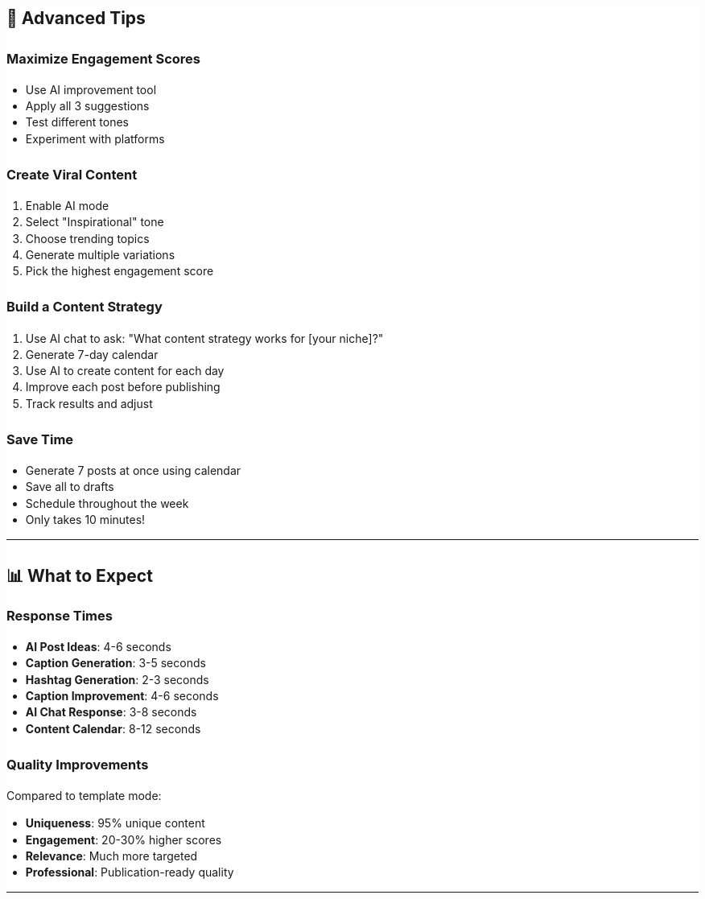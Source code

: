 
## 🚀 Advanced Tips

### Maximize Engagement Scores
- Use AI improvement tool
- Apply all 3 suggestions
- Test different tones
- Experiment with platforms

### Create Viral Content
1. Enable AI mode
2. Select "Inspirational" tone
3. Choose trending topics
4. Generate multiple variations
5. Pick the highest engagement score

### Build a Content Strategy
1. Use AI chat to ask: "What content strategy works for [your niche]?"
2. Generate 7-day calendar
3. Use AI to create content for each day
4. Improve each post before publishing
5. Track results and adjust

### Save Time
- Generate 7 posts at once using calendar
- Save all to drafts
- Schedule throughout the week
- Only takes 10 minutes!

---

## 📊 What to Expect

### Response Times
- **AI Post Ideas**: 4-6 seconds
- **Caption Generation**: 3-5 seconds
- **Hashtag Generation**: 2-3 seconds
- **Caption Improvement**: 4-6 seconds
- **AI Chat Response**: 3-8 seconds
- **Content Calendar**: 8-12 seconds

### Quality Improvements
Compared to template mode:
- **Uniqueness**: 95% unique content
- **Engagement**: 20-30% higher scores
- **Relevance**: Much more targeted
- **Professional**: Publication-ready quality

---
